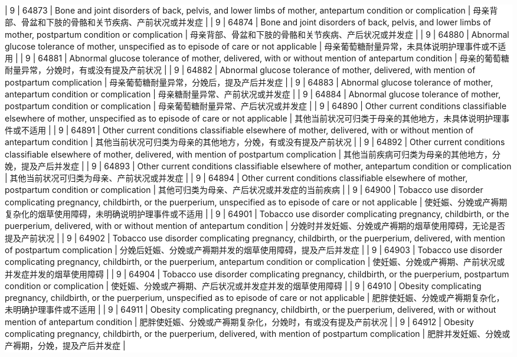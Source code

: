 | 9         | 64873     | Bone and joint disorders of back, pelvis, and lower limbs of mother, antepartum condition or complication                                                                                                               | 母亲背部、骨盆和下肢的骨骼和关节疾病、产前状况或并发症                           |
| 9         | 64874     | Bone and joint disorders of back, pelvis, and lower limbs of mother, postpartum condition or complication                                                                                                               | 母亲背部、骨盆和下肢的骨骼和关节疾病、产后状况或并发症                           |
| 9         | 64880     | Abnormal glucose tolerance of mother, unspecified as to episode of care or not applicable                                                                                                                               | 母亲葡萄糖耐量异常，未具体说明护理事件或不适用                               |
| 9         | 64881     | Abnormal glucose tolerance of mother, delivered, with or without mention of antepartum condition                                                                                                                        | 母亲的葡萄糖耐量异常，分娩时，有或没有提及产前状况                             |
| 9         | 64882     | Abnormal glucose tolerance of mother, delivered, with mention of postpartum complication                                                                                                                                | 母亲葡萄糖耐量异常，分娩后，提及产后并发症                                 |
| 9         | 64883     | Abnormal glucose tolerance of mother, antepartum condition or complication                                                                                                                                              | 母亲糖耐量异常、产前状况或并发症                                      |
| 9         | 64884     | Abnormal glucose tolerance of mother, postpartum condition or complication                                                                                                                                              | 母亲葡萄糖耐量异常、产后状况或并发症                                    |
| 9         | 64890     | Other current conditions classifiable elsewhere of mother, unspecified as to episode of care or not applicable                                                                                                          | 其他当前状况可归类于母亲的其他地方，未具体说明护理事件或不适用                       |
| 9         | 64891     | Other current conditions classifiable elsewhere of mother, delivered, with or without mention of antepartum condition                                                                                                   | 其他当前状况可归类为母亲的其他地方，分娩，有或没有提及产前状况                       |
| 9         | 64892     | Other current conditions classifiable elsewhere of mother, delivered, with mention of postpartum complication                                                                                                           | 其他当前疾病可归类为母亲的其他地方，分娩，提及产后并发症                          |
| 9         | 64893     | Other current conditions classifiable elsewhere of mother, antepartum condition or complication                                                                                                                         | 其他当前状况可归类为母亲、产前状况或并发症                                 |
| 9         | 64894     | Other current conditions classifiable elsewhere of mother, postpartum condition or complication                                                                                                                         | 其他可归类为母亲、产后状况或并发症的当前疾病                                |
| 9         | 64900     | Tobacco use disorder complicating pregnancy, childbirth, or the puerperium, unspecified as to episode of care or not applicable                                                                                         | 使妊娠、分娩或产褥期复杂化的烟草使用障碍，未明确说明护理事件或不适用                    |
| 9         | 64901     | Tobacco use disorder complicating pregnancy, childbirth, or the puerperium, delivered, with or without mention of antepartum condition                                                                                  | 分娩时并发妊娠、分娩或产褥期的烟草使用障碍，无论是否提及产前状况                      |
| 9         | 64902     | Tobacco use disorder complicating pregnancy, childbirth, or the puerperium, delivered, with mention of postpartum complication                                                                                          | 分娩后妊娠、分娩或产褥期并发的烟草使用障碍，提及产后并发症                         |
| 9         | 64903     | Tobacco use disorder complicating pregnancy, childbirth, or the puerperium, antepartum condition or complication                                                                                                        | 使妊娠、分娩或产褥期、产前状况或并发症并发的烟草使用障碍                          |
| 9         | 64904     | Tobacco use disorder complicating pregnancy, childbirth, or the puerperium, postpartum condition or complication                                                                                                        | 使妊娠、分娩或产褥期、产后状况或并发症并发的烟草使用障碍                          |
| 9         | 64910     | Obesity complicating pregnancy, childbirth, or the puerperium, unspecified as to episode of care or not applicable                                                                                                      | 肥胖使妊娠、分娩或产褥期复杂化，未明确护理事件或不适用                           |
| 9         | 64911     | Obesity complicating pregnancy, childbirth, or the puerperium, delivered, with or without mention of antepartum condition                                                                                               | 肥胖使妊娠、分娩或产褥期复杂化，分娩时，有或没有提及产前状况                        |
| 9         | 64912     | Obesity complicating pregnancy, childbirth, or the puerperium, delivered, with mention of postpartum complication                                                                                                       | 肥胖并发妊娠、分娩或产褥期，分娩，提及产后并发症                              |